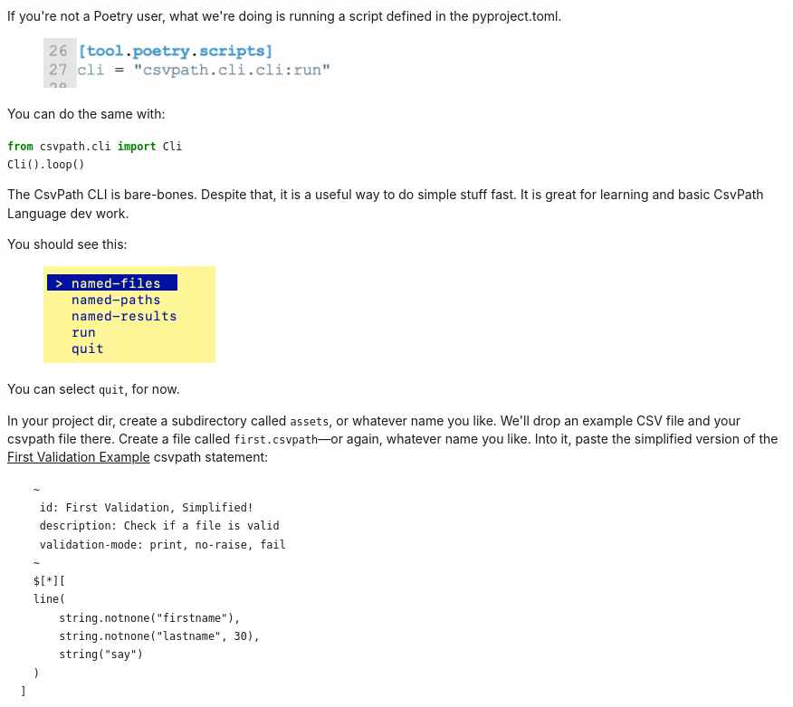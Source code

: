 If you're not a Poetry user, what we're doing is running a script defined in the pyproject.toml.&#x20;

<figure><img src="../.gitbook/assets/cli-script.png" alt="" width="375"><figcaption></figcaption></figure>

You can do the same with:&#x20;

```python
from csvpath.cli import Cli
Cli().loop()
```

The CsvPath CLI is bare-bones. Despite that, it is a useful way to do simple stuff fast. It is great for learning and basic CsvPath Language dev work.&#x20;

You should see this:&#x20;

<figure><img src="../.gitbook/assets/cli-1.png" alt="" width="190"><figcaption></figcaption></figure>

You can select `quit`, for now.

In your project dir, create a subdirectory called `assets`, or whatever name you like. We'll drop an example CSV file and your csvpath file there. Create a file called `first.csvpath`—or again, whatever name you like. Into it, paste the simplified version of the [First Validation Example](your-first-validation-simplified.md) csvpath statement:&#x20;

```xquery
    ~ 
     id: First Validation, Simplified!
     description: Check if a file is valid
     validation-mode: print, no-raise, fail 
    ~
    $[*][
    line(
        string.notnone("firstname"),
        string.notnone("lastname", 30),
        string("say")
    )
  ]
```
